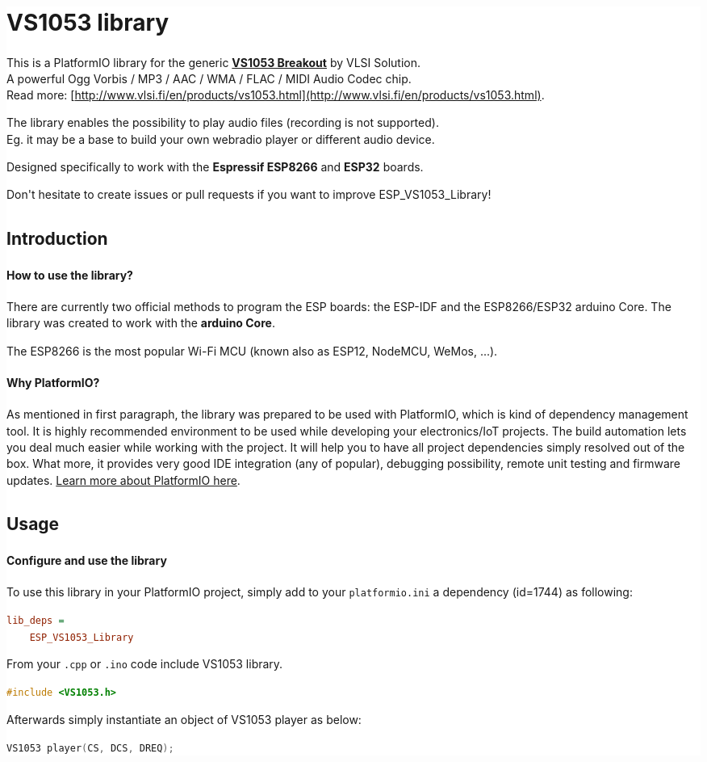 # VS1053 library

This is a PlatformIO library for the generic **[VS1053 Breakout](http://www.vlsi.fi/en/products/vs1053.html)** by VLSI Solution.<br/>
A powerful Ogg Vorbis / MP3 / AAC / WMA / FLAC / MIDI Audio Codec chip.<br/>
Read more: [http://www.vlsi.fi/en/products/vs1053.html](http://www.vlsi.fi/en/products/vs1053.html).

The library enables the possibility to play audio files (recording is not supported).<br />
Eg. it may be a base to build your own webradio player or different audio device.

Designed specifically to work with the **Espressif ESP8266** and **ESP32** boards. 

Don't hesitate to create issues or pull requests if you want to improve ESP_VS1053_Library!

## Introduction

#### How to use the library?

There are currently two official methods to program the ESP boards: the ESP-IDF and the ESP8266/ESP32 arduino Core.
The library was created to work with the **arduino Core**.

The ESP8266 is the most popular Wi-Fi MCU (known also as ESP12, NodeMCU, WeMos, ...). 

#### Why PlatformIO?

As mentioned in first paragraph, the library was prepared to be used with PlatformIO, which is kind of dependency management tool. It is highly recommended environment to be used while developing your electronics/IoT projects. The build automation lets you deal much easier while working with the project. It will help you to have all project dependencies simply resolved out of the box. What more, it provides very good IDE integration (any of popular), debugging possibility, remote unit testing and firmware updates. [Learn more about PlatformIO here](https://platformio.org/).

## Usage 

#### Configure and use the library

To use this library in your PlatformIO project, simply add to your `platformio.ini` a dependency (id=1744) as following:

```ini
lib_deps =
    ESP_VS1053_Library
```

From your `.cpp` or `.ino` code include VS1053 library.

```c++
#include <VS1053.h>
```

Afterwards simply instantiate an object of VS1053 player as below:

```c++
VS1053 player(CS, DCS, DREQ);
```
